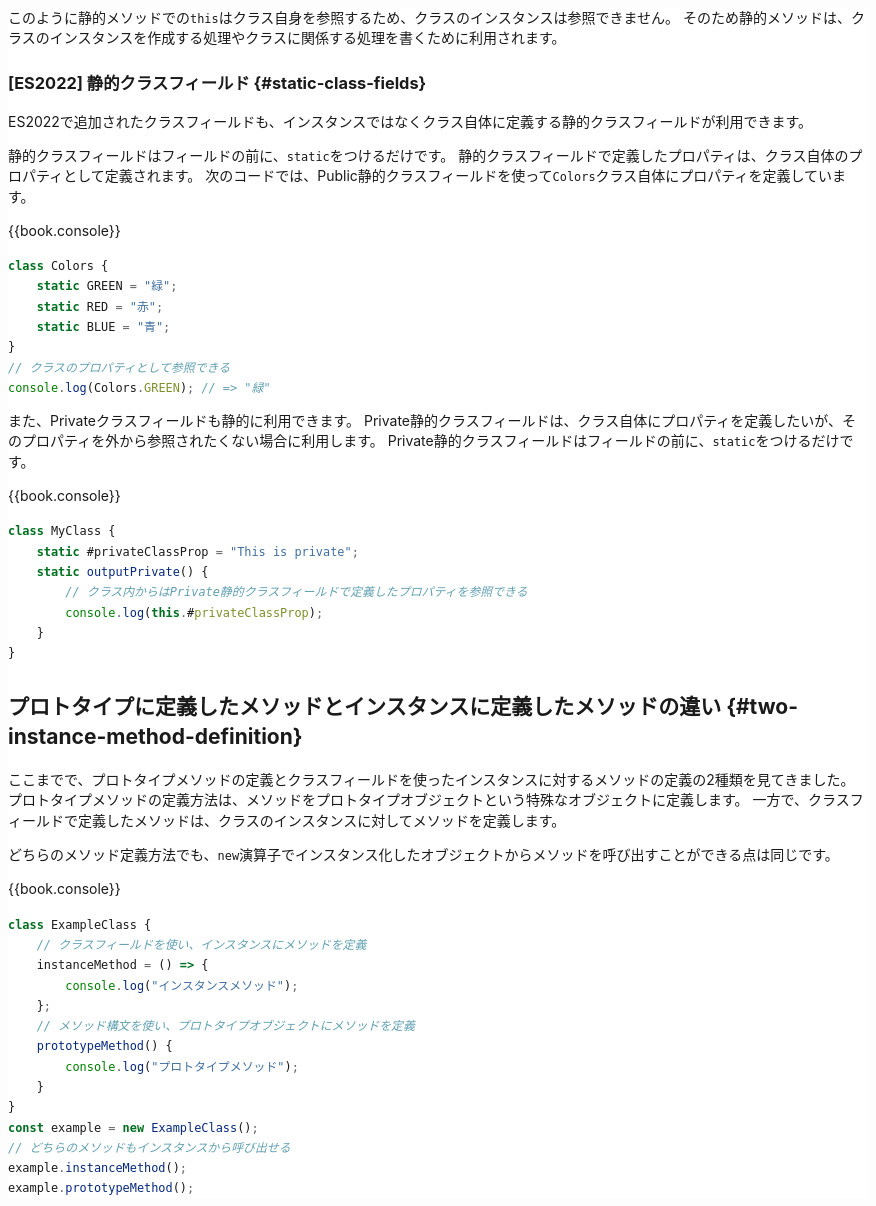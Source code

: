 このように静的メソッドでの`this`はクラス自身を参照するため、クラスのインスタンスは参照できません。
そのため静的メソッドは、クラスのインスタンスを作成する処理やクラスに関係する処理を書くために利用されます。

### [ES2022] 静的クラスフィールド {#static-class-fields}

ES2022で追加されたクラスフィールドも、インスタンスではなくクラス自体に定義する静的クラスフィールドが利用できます。

静的クラスフィールドはフィールドの前に、`static`をつけるだけです。
静的クラスフィールドで定義したプロパティは、クラス自体のプロパティとして定義されます。
次のコードでは、Public静的クラスフィールドを使って`Colors`クラス自体にプロパティを定義しています。

{{book.console}}

```js
class Colors {
    static GREEN = "緑";
    static RED = "赤";
    static BLUE = "青";
}
// クラスのプロパティとして参照できる
console.log(Colors.GREEN); // => "緑"
```

また、Privateクラスフィールドも静的に利用できます。
Private静的クラスフィールドは、クラス自体にプロパティを定義したいが、そのプロパティを外から参照されたくない場合に利用します。
Private静的クラスフィールドはフィールドの前に、`static`をつけるだけです。

{{book.console}}

```js
class MyClass {
    static #privateClassProp = "This is private";
    static outputPrivate() {
        // クラス内からはPrivate静的クラスフィールドで定義したプロパティを参照できる
        console.log(this.#privateClassProp);
    }
}
```



## プロトタイプに定義したメソッドとインスタンスに定義したメソッドの違い {#two-instance-method-definition}



ここまでで、プロトタイプメソッドの定義とクラスフィールドを使ったインスタンスに対するメソッドの定義の2種類を見てきました。
プロトタイプメソッドの定義方法は、メソッドをプロトタイプオブジェクトという特殊なオブジェクトに定義します。
一方で、クラスフィールドで定義したメソッドは、クラスのインスタンスに対してメソッドを定義します。

どちらのメソッド定義方法でも、`new`演算子でインスタンス化したオブジェクトからメソッドを呼び出すことができる点は同じです。

{{book.console}}

```js
class ExampleClass {
    // クラスフィールドを使い、インスタンスにメソッドを定義
    instanceMethod = () => {
        console.log("インスタンスメソッド");
    };
    // メソッド構文を使い、プロトタイプオブジェクトにメソッドを定義
    prototypeMethod() {
        console.log("プロトタイプメソッド");
    }
}
const example = new ExampleClass();
// どちらのメソッドもインスタンスから呼び出せる
example.instanceMethod();
example.prototypeMethod();
```


[プロトタイプオブジェクト]: ../prototype-object/README.md
[Arrow Functionでコールバック関数を扱う]: ../function-this/README.md#arrow-function-callback
[関数とthis]: ../function-this/README.md
[問題: `this`を含むメソッドを変数に代入した場合]: ../function-this/README.md#assign-this-function
[Map/Set]: ../map-and-set/README.md
[ユースケース:Todoアプリ]: ../../use-case/todoapp/README.md
[Object.defineProperty]: https://developer.mozilla.org/ja/docs/Web/JavaScript/Reference/Global_Objects/Object/defineProperty
[^1]: `class`構文でしか実現できない機能はなく、読みやすさやわかりやさのために導入された構文という側面もあります。そのため、JavaScriptの`class`構文は糖衣構文（シンタックスシュガー）と呼ばれることがあります。